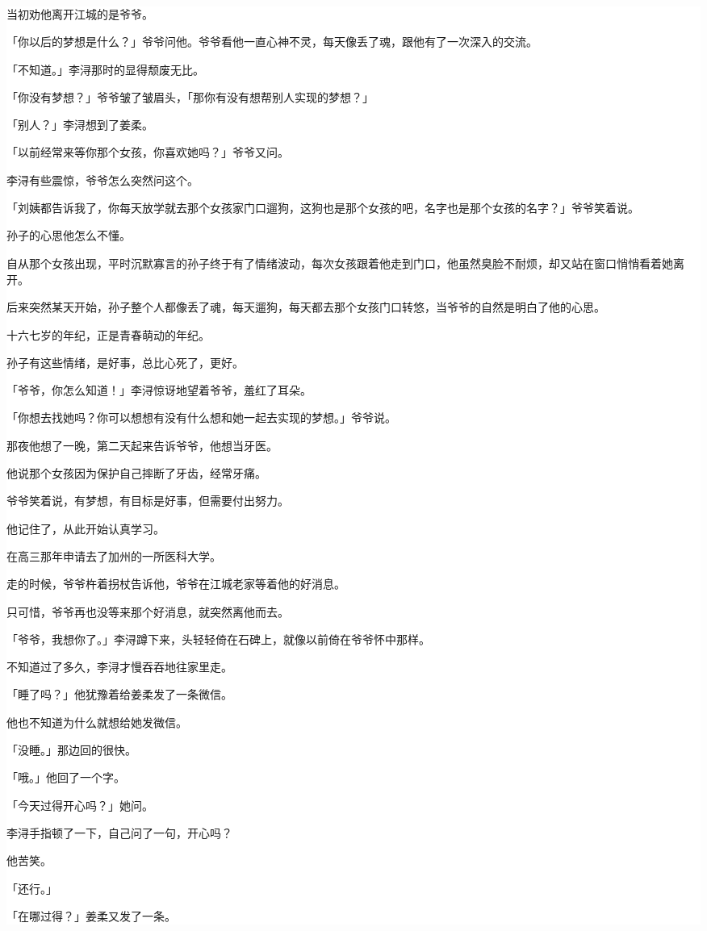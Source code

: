 当初劝他离开江城的是爷爷。

「你以后的梦想是什么？」爷爷问他。爷爷看他一直心神不灵，每天像丢了魂，跟他有了一次深入的交流。

「不知道。」李浔那时的显得颓废无比。

「你没有梦想？」爷爷皱了皱眉头，「那你有没有想帮别人实现的梦想？」

「别人？」李浔想到了姜柔。

「以前经常来等你那个女孩，你喜欢她吗？」爷爷又问。

李浔有些震惊，爷爷怎么突然问这个。

「刘姨都告诉我了，你每天放学就去那个女孩家门口遛狗，这狗也是那个女孩的吧，名字也是那个女孩的名字？」爷爷笑着说。

孙子的心思他怎么不懂。

自从那个女孩出现，平时沉默寡言的孙子终于有了情绪波动，每次女孩跟着他走到门口，他虽然臭脸不耐烦，却又站在窗口悄悄看着她离开。

后来突然某天开始，孙子整个人都像丢了魂，每天遛狗，每天都去那个女孩门口转悠，当爷爷的自然是明白了他的心思。

十六七岁的年纪，正是青春萌动的年纪。

孙子有这些情绪，是好事，总比心死了，更好。

「爷爷，你怎么知道！」李浔惊讶地望着爷爷，羞红了耳朵。

「你想去找她吗？你可以想想有没有什么想和她一起去实现的梦想。」爷爷说。

那夜他想了一晚，第二天起来告诉爷爷，他想当牙医。

他说那个女孩因为保护自己摔断了牙齿，经常牙痛。

爷爷笑着说，有梦想，有目标是好事，但需要付出努力。

他记住了，从此开始认真学习。

在高三那年申请去了加州的一所医科大学。

走的时候，爷爷杵着拐杖告诉他，爷爷在江城老家等着他的好消息。

只可惜，爷爷再也没等来那个好消息，就突然离他而去。

「爷爷，我想你了。」李浔蹲下来，头轻轻倚在石碑上，就像以前倚在爷爷怀中那样。

不知道过了多久，李浔才慢吞吞地往家里走。

「睡了吗？」他犹豫着给姜柔发了一条微信。

他也不知道为什么就想给她发微信。

「没睡。」那边回的很快。

「哦。」他回了一个字。

「今天过得开心吗？」她问。

李浔手指顿了一下，自己问了一句，开心吗？

他苦笑。

「还行。」

「在哪过得？」姜柔又发了一条。
